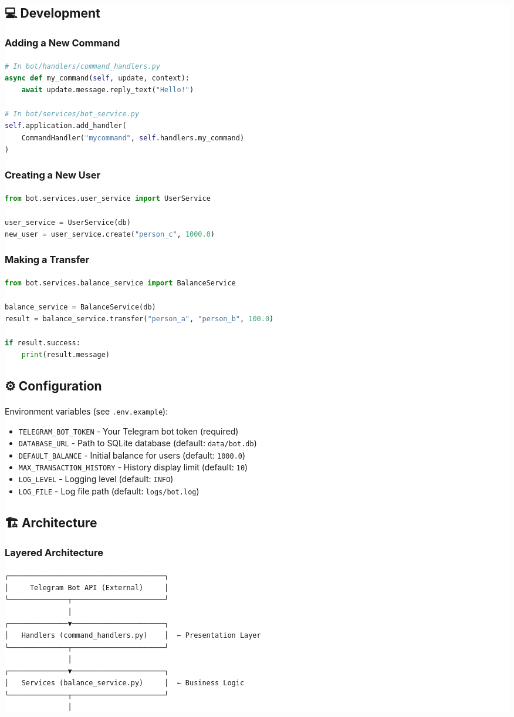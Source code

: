 ## 💻 Development

### Adding a New Command

```python
# In bot/handlers/command_handlers.py
async def my_command(self, update, context):
    await update.message.reply_text("Hello!")

# In bot/services/bot_service.py
self.application.add_handler(
    CommandHandler("mycommand", self.handlers.my_command)
)
```

### Creating a New User

```python
from bot.services.user_service import UserService

user_service = UserService(db)
new_user = user_service.create("person_c", 1000.0)
```

### Making a Transfer

```python
from bot.services.balance_service import BalanceService

balance_service = BalanceService(db)
result = balance_service.transfer("person_a", "person_b", 100.0)

if result.success:
    print(result.message)
```

## ⚙️ Configuration

Environment variables (see `.env.example`):

- `TELEGRAM_BOT_TOKEN` - Your Telegram bot token (required)
- `DATABASE_URL` - Path to SQLite database (default: `data/bot.db`)
- `DEFAULT_BALANCE` - Initial balance for users (default: `1000.0`)
- `MAX_TRANSACTION_HISTORY` - History display limit (default: `10`)
- `LOG_LEVEL` - Logging level (default: `INFO`)
- `LOG_FILE` - Log file path (default: `logs/bot.log`)

## 🏗️ Architecture

### Layered Architecture

```
┌─────────────────────────────────────┐
│     Telegram Bot API (External)     │
└──────────────┬──────────────────────┘
               │
┌──────────────▼──────────────────────┐
│   Handlers (command_handlers.py)    │  ← Presentation Layer
└──────────────┬──────────────────────┘
               │
┌──────────────▼──────────────────────┐
│   Services (balance_service.py)     │  ← Business Logic
└──────────────┬──────────────────────┘
               │
```